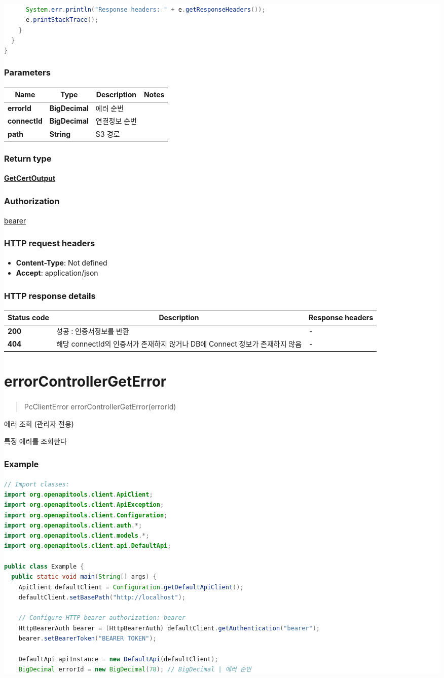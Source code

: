 ```java
      System.err.println("Response headers: " + e.getResponseHeaders());
      e.printStackTrace();
    }
  }
}
```

### Parameters

Name | Type | Description  | Notes
------------- | ------------- | ------------- | -------------
 **errorId** | **BigDecimal**| 에러 순번 |
 **connectId** | **BigDecimal**| 연결정보 순번 |
 **path** | **String**| S3 경로 |

### Return type

[**GetCertOutput**](GetCertOutput.md)

### Authorization

[bearer](../README.md#bearer)

### HTTP request headers

 - **Content-Type**: Not defined
 - **Accept**: application/json

### HTTP response details
| Status code | Description | Response headers |
|-------------|-------------|------------------|
**200** | 성공 : 인증서정보를 반환 |  -  |
**404** | 해당 connectId의 인증서가 존재하지 않거나 DB에 Connect 정보가 존재하지 않음 |  -  |

<a name="errorControllerGetError"></a>
# **errorControllerGetError**
> PcClientError errorControllerGetError(errorId)

에러 조회 (관리자 전용)

특정 에러를 조회한다

### Example
```java
// Import classes:
import org.openapitools.client.ApiClient;
import org.openapitools.client.ApiException;
import org.openapitools.client.Configuration;
import org.openapitools.client.auth.*;
import org.openapitools.client.models.*;
import org.openapitools.client.api.DefaultApi;

public class Example {
  public static void main(String[] args) {
    ApiClient defaultClient = Configuration.getDefaultApiClient();
    defaultClient.setBasePath("http://localhost");
    
    // Configure HTTP bearer authorization: bearer
    HttpBearerAuth bearer = (HttpBearerAuth) defaultClient.getAuthentication("bearer");
    bearer.setBearerToken("BEARER TOKEN");

    DefaultApi apiInstance = new DefaultApi(defaultClient);
    BigDecimal errorId = new BigDecimal(78); // BigDecimal | 에러 순번
```